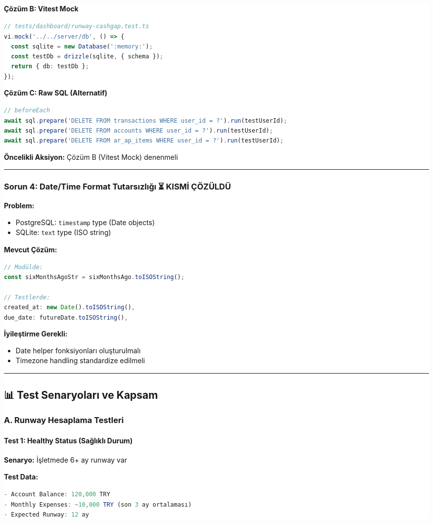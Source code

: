 **Çözüm B: Vitest Mock**
```typescript
// tests/dashboard/runway-cashgap.test.ts
vi.mock('../../server/db', () => {
  const sqlite = new Database(':memory:');
  const testDb = drizzle(sqlite, { schema });
  return { db: testDb };
});
```

**Çözüm C: Raw SQL (Alternatif)**
```typescript
// beforeEach
await sql.prepare('DELETE FROM transactions WHERE user_id = ?').run(testUserId);
await sql.prepare('DELETE FROM accounts WHERE user_id = ?').run(testUserId);
await sql.prepare('DELETE FROM ar_ap_items WHERE user_id = ?').run(testUserId);
```

**Öncelikli Aksiyon:** Çözüm B (Vitest Mock) denenmeli

---

### Sorun 4: Date/Time Format Tutarsızlığı ⏳ KISMİ ÇÖZÜLDÜ

**Problem:**
- PostgreSQL: `timestamp` type (Date objects)
- SQLite: `text` type (ISO string)

**Mevcut Çözüm:**
```typescript
// Modülde:
const sixMonthsAgoStr = sixMonthsAgo.toISOString();

// Testlerde:
created_at: new Date().toISOString(),
due_date: futureDate.toISOString(),
```

**İyileştirme Gerekli:**
- Date helper fonksiyonları oluşturulmalı
- Timezone handling standardize edilmeli

---

## 📊 Test Senaryoları ve Kapsam

### A. Runway Hesaplama Testleri

#### Test 1: Healthy Status (Sağlıklı Durum)
**Senaryo:** İşletmede 6+ ay runway var

**Test Data:**
```typescript
- Account Balance: 120,000 TRY
- Monthly Expenses: ~10,000 TRY (son 3 ay ortalaması)
- Expected Runway: 12 ay
```
